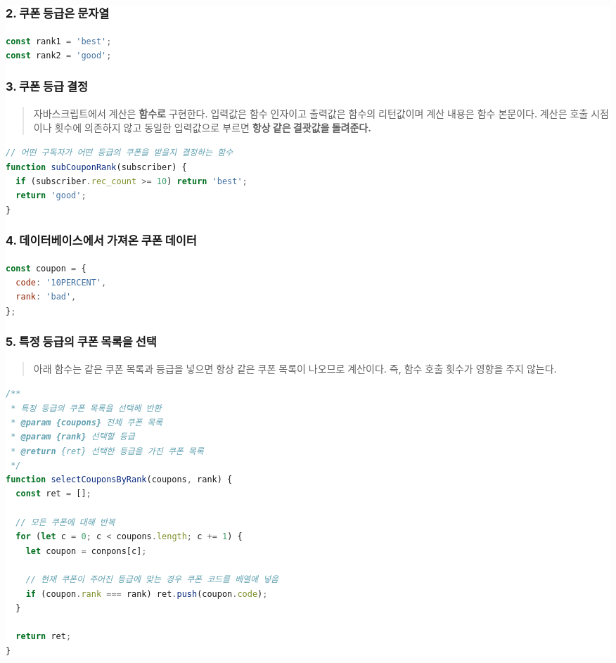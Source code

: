 ### 2. 쿠폰 등급은 문자열

```js
const rank1 = 'best';
const rank2 = 'good';
```

### 3. 쿠폰 등급 결정

> 자바스크립트에서 계산은 **함수로** 구현한다. 입력값은 함수 인자이고 출력값은 함수의 리턴값이며 계산 내용은 함수 본문이다. 계산은 호출 시점이나 횟수에 의존하지 않고 동일한 입력값으로 부르면 **항상 같은 결괏값을 돌려준다.**

```js
// 어떤 구독자가 어떤 등급의 쿠폰을 받을지 결정하는 함수
function subCouponRank(subscriber) {
  if (subscriber.rec_count >= 10) return 'best';
  return 'good';
}
```

### 4. 데이터베이스에서 가져온 쿠폰 데이터

```js
const coupon = {
  code: '10PERCENT',
  rank: 'bad',
};
```

### 5. 특정 등급의 쿠폰 목록을 선택

> 아래 함수는 같은 쿠폰 목록과 등급을 넣으면 항상 같은 쿠폰 목록이 나오므로 계산이다. 즉, 함수 호출 횟수가 영향을 주지 않는다.

```js
/**
 * 특정 등급의 쿠폰 목록을 선택해 반환
 * @param {coupons} 전체 쿠폰 목록
 * @param {rank} 선택할 등급
 * @return {ret} 선택한 등급을 가진 쿠폰 목록
 */
function selectCouponsByRank(coupons, rank) {
  const ret = [];

  // 모든 쿠폰에 대해 반복
  for (let c = 0; c < coupons.length; c += 1) {
    let coupon = conpons[c];

    // 현재 쿠폰이 주어진 등급에 맞는 경우 쿠폰 코드를 배열에 넣음
    if (coupon.rank === rank) ret.push(coupon.code);
  }

  return ret;
}
```
